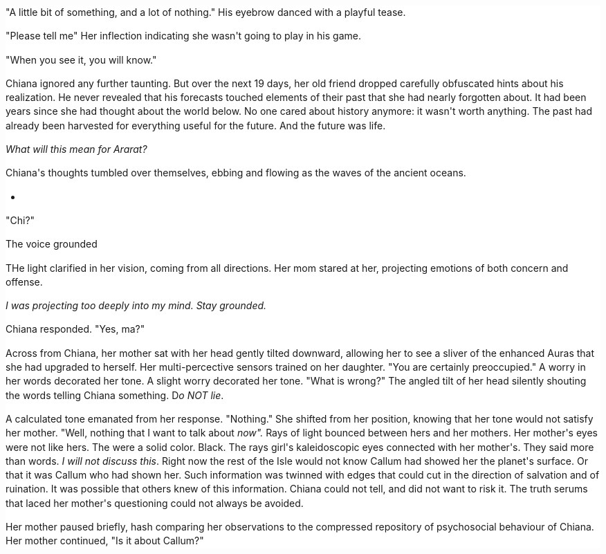 "A little bit of something, and a lot of nothing." His eyebrow danced
with a playful tease.

"Please tell me" Her inflection indicating she wasn't going to play in
his game.

"When you see it, you will know."

Chiana ignored any further taunting. But over the next 19 days, her old
friend dropped carefully obfuscated hints about his realization. He
never revealed that his forecasts touched elements of their past that
she had nearly forgotten about. It had been years since she had thought
about the world below. No one cared about history anymore: it wasn't
worth anything. The past had already been harvested for everything
useful for the future. And the future was life.

*What will this mean for Ararat?*

Chiana's thoughts tumbled over themselves, ebbing and flowing as the
waves of the ancient oceans.

-   

"Chi?"

The voice grounded

THe light clarified in her vision, coming from all directions. Her mom
stared at her, projecting emotions of both concern and offense.

*I was projecting too deeply into my mind. Stay grounded.*

Chiana responded. "Yes, ma?"

Across from Chiana, her mother sat with her head gently tilted downward,
allowing her to see a sliver of the enhanced Auras that she had upgraded
to herself. Her multi-percective sensors trained on her daughter. "You
are certainly preoccupied." A worry in her words decorated her tone. A
slight worry decorated her tone. "What is wrong?" The angled tilt of her
head silently shouting the words telling Chiana something. D*o NOT lie*.

A calculated tone emanated from her response. "Nothing." She shifted
from her position, knowing that her tone would not satisfy her mother.
"Well, nothing that I want to talk about *now".* Rays of light bounced
between hers and her mothers. Her mother's eyes were not like hers. The
were a solid color. Black. The rays girl's kaleidoscopic eyes connected
with her mother's. They said more than words. *I will not discuss this*.
Right now the rest of the Isle would not know Callum had showed her the
planet's surface. Or that it was Callum who had shown her. Such
information was twinned with edges that could cut in the direction of
salvation and of ruination. It was possible that others knew of this
information. Chiana could not tell, and did not want to risk it. The
truth serums that laced her mother's questioning could not always be
avoided.

Her mother paused briefly, hash comparing her observations to the
compressed repository of psychosocial behaviour of Chiana. Her mother
continued, "Is it about Callum?"
